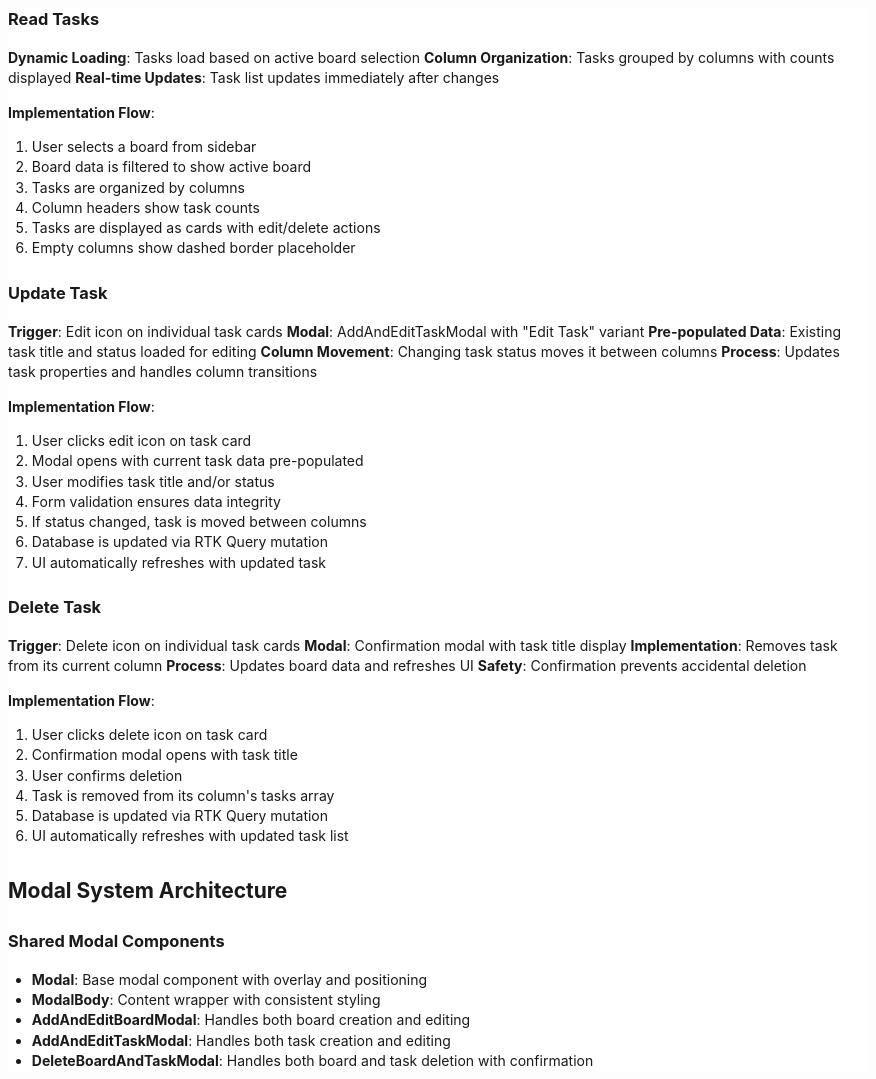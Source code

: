 ### Read Tasks

**Dynamic Loading**: Tasks load based on active board selection
**Column Organization**: Tasks grouped by columns with counts displayed
**Real-time Updates**: Task list updates immediately after changes

**Implementation Flow**:
1. User selects a board from sidebar
2. Board data is filtered to show active board
3. Tasks are organized by columns
4. Column headers show task counts
5. Tasks are displayed as cards with edit/delete actions
6. Empty columns show dashed border placeholder

### Update Task

**Trigger**: Edit icon on individual task cards
**Modal**: AddAndEditTaskModal with "Edit Task" variant
**Pre-populated Data**: Existing task title and status loaded for editing
**Column Movement**: Changing task status moves it between columns
**Process**: Updates task properties and handles column transitions

**Implementation Flow**:
1. User clicks edit icon on task card
2. Modal opens with current task data pre-populated
3. User modifies task title and/or status
4. Form validation ensures data integrity
5. If status changed, task is moved between columns
6. Database is updated via RTK Query mutation
7. UI automatically refreshes with updated task

### Delete Task

**Trigger**: Delete icon on individual task cards
**Modal**: Confirmation modal with task title display
**Implementation**: Removes task from its current column
**Process**: Updates board data and refreshes UI
**Safety**: Confirmation prevents accidental deletion

**Implementation Flow**:
1. User clicks delete icon on task card
2. Confirmation modal opens with task title
3. User confirms deletion
4. Task is removed from its column's tasks array
5. Database is updated via RTK Query mutation
6. UI automatically refreshes with updated task list

## Modal System Architecture

### Shared Modal Components

- **Modal**: Base modal component with overlay and positioning
- **ModalBody**: Content wrapper with consistent styling
- **AddAndEditBoardModal**: Handles both board creation and editing
- **AddAndEditTaskModal**: Handles both task creation and editing
- **DeleteBoardAndTaskModal**: Handles both board and task deletion with confirmation
